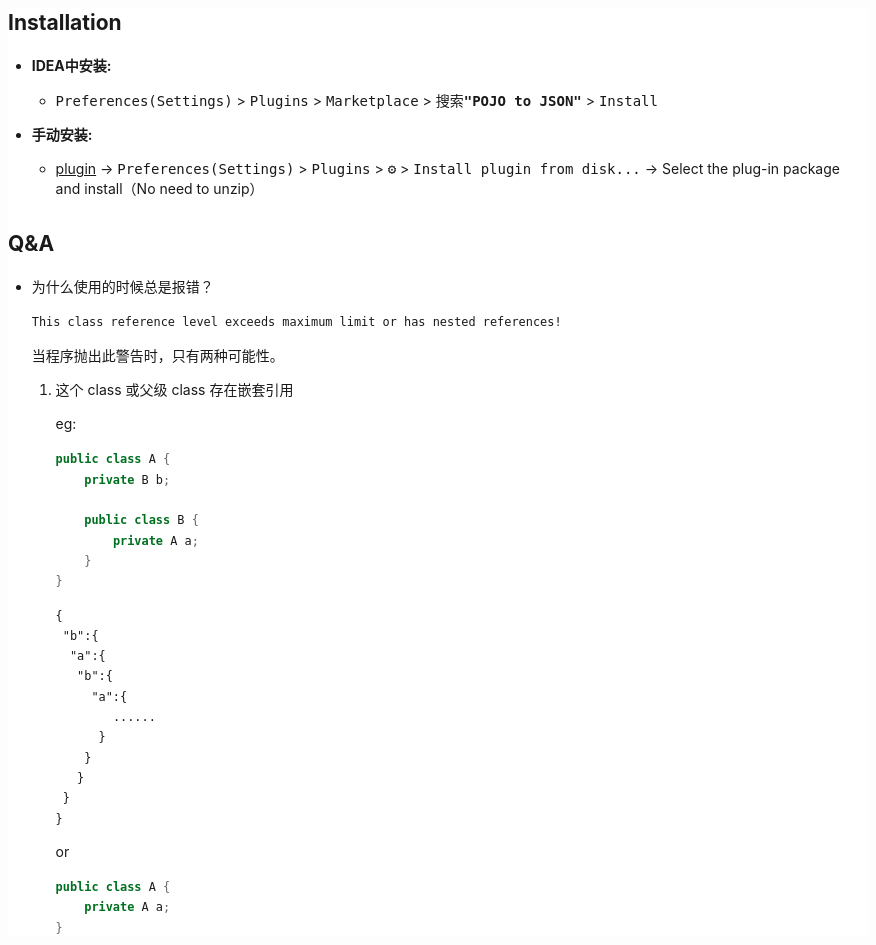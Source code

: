 ## Installation

- **IDEA中安装:**
    - <kbd>Preferences(Settings)</kbd> > <kbd>Plugins</kbd> > <kbd>Marketplace</kbd> > <kbd>搜索<b>"POJO to
      JSON"</b></kbd> > <kbd>Install</kbd>

- **手动安装:**
    - [plugin] -> <kbd>Preferences(Settings)</kbd> > <kbd>Plugins</kbd> > <kbd>⚙️</kbd> > <kbd>Install plugin from
      disk...</kbd> -> Select the plug-in package and install（No need to unzip）

## Q&A

- 为什么使用的时候总是报错？

  ```
  This class reference level exceeds maximum limit or has nested references!
  ```

  当程序抛出此警告时，只有两种可能性。

    1. 这个 class 或父级 class 存在嵌套引用

       eg:

        ```java
        public class A {
            private B b;
        
            public class B {
                private A a;
            }
        }
        ```

        ```
        {
         "b":{
          "a":{
           "b":{
             "a":{
                ......
              }
            }
           }
         }
        }
        ```

       or

        ```java
        public class A {
            private A a;
        }
        ```


[idea-img]: https://img.shields.io/badge/IntelliJ%20IDEA%20Plugins-000000?logo=IntelliJ-idea&logoColor=white
[license-img]: https://img.shields.io/github/license/organics2016/pojo2json
[release-img]: https://img.shields.io/jetbrains/plugin/v/12066
[download-img]: https://img.shields.io/jetbrains/plugin/d/12066
[github]: https://github.com/organics2016/pojo2json
[plugin]: https://plugins.jetbrains.com/plugin/12066-pojo-to-json
[spel-url]: https://docs.spring.io/spring-framework/reference/core/expressions.html
